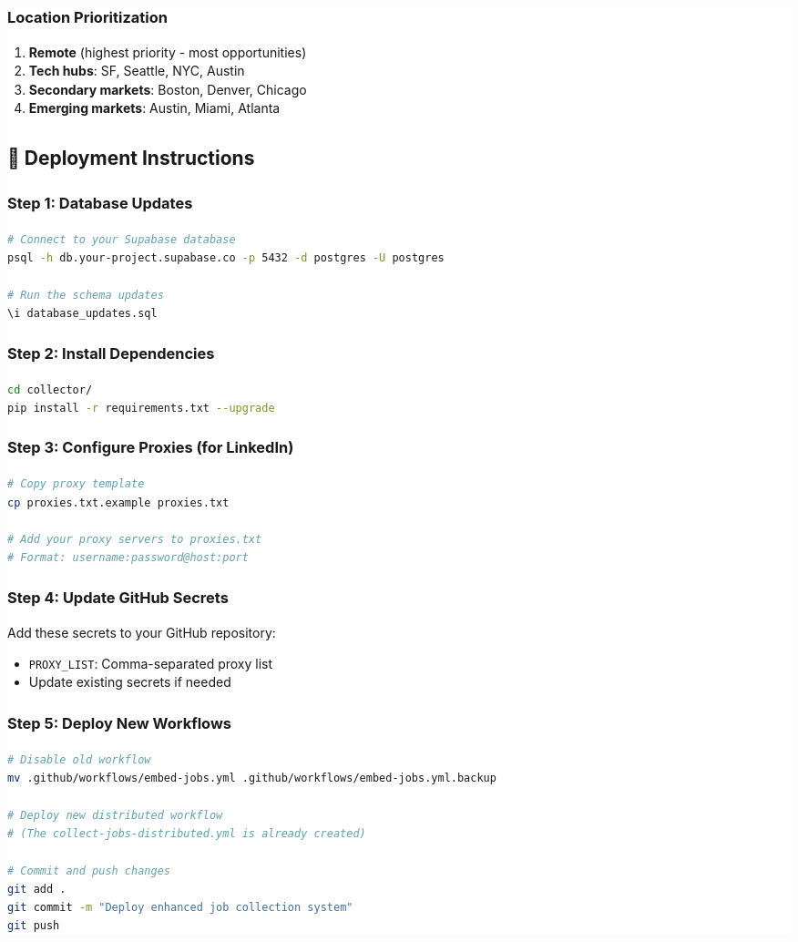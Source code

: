 ### Location Prioritization
1. **Remote** (highest priority - most opportunities)
2. **Tech hubs**: SF, Seattle, NYC, Austin
3. **Secondary markets**: Boston, Denver, Chicago
4. **Emerging markets**: Austin, Miami, Atlanta

## 🚀 Deployment Instructions

### Step 1: Database Updates
```bash
# Connect to your Supabase database
psql -h db.your-project.supabase.co -p 5432 -d postgres -U postgres

# Run the schema updates  
\i database_updates.sql
```

### Step 2: Install Dependencies
```bash
cd collector/
pip install -r requirements.txt --upgrade
```

### Step 3: Configure Proxies (for LinkedIn)
```bash
# Copy proxy template
cp proxies.txt.example proxies.txt

# Add your proxy servers to proxies.txt
# Format: username:password@host:port
```

### Step 4: Update GitHub Secrets
Add these secrets to your GitHub repository:
- `PROXY_LIST`: Comma-separated proxy list
- Update existing secrets if needed

### Step 5: Deploy New Workflows
```bash
# Disable old workflow
mv .github/workflows/embed-jobs.yml .github/workflows/embed-jobs.yml.backup

# Deploy new distributed workflow  
# (The collect-jobs-distributed.yml is already created)

# Commit and push changes
git add .
git commit -m "Deploy enhanced job collection system"
git push
```

